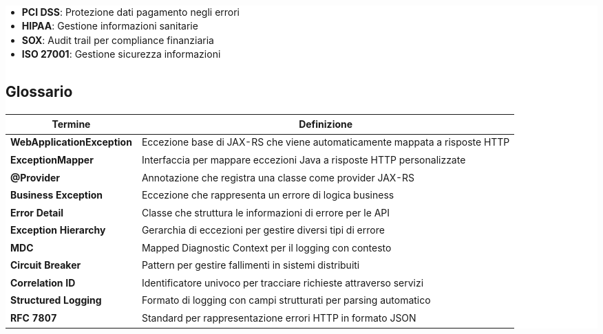 - **PCI DSS**: Protezione dati pagamento negli errori
- **HIPAA**: Gestione informazioni sanitarie
- **SOX**: Audit trail per compliance finanziaria
- **ISO 27001**: Gestione sicurezza informazioni

## Glossario

| Termine | Definizione |
|---------|-------------|
| **WebApplicationException** | Eccezione base di JAX-RS che viene automaticamente mappata a risposte HTTP |
| **ExceptionMapper** | Interfaccia per mappare eccezioni Java a risposte HTTP personalizzate |
| **@Provider** | Annotazione che registra una classe come provider JAX-RS |
| **Business Exception** | Eccezione che rappresenta un errore di logica business |
| **Error Detail** | Classe che struttura le informazioni di errore per le API |
| **Exception Hierarchy** | Gerarchia di eccezioni per gestire diversi tipi di errore |
| **MDC** | Mapped Diagnostic Context per il logging con contesto |
| **Circuit Breaker** | Pattern per gestire fallimenti in sistemi distribuiti |
| **Correlation ID** | Identificatore univoco per tracciare richieste attraverso servizi |
| **Structured Logging** | Formato di logging con campi strutturati per parsing automatico |
| **RFC 7807** | Standard per rappresentazione errori HTTP in formato JSON |
